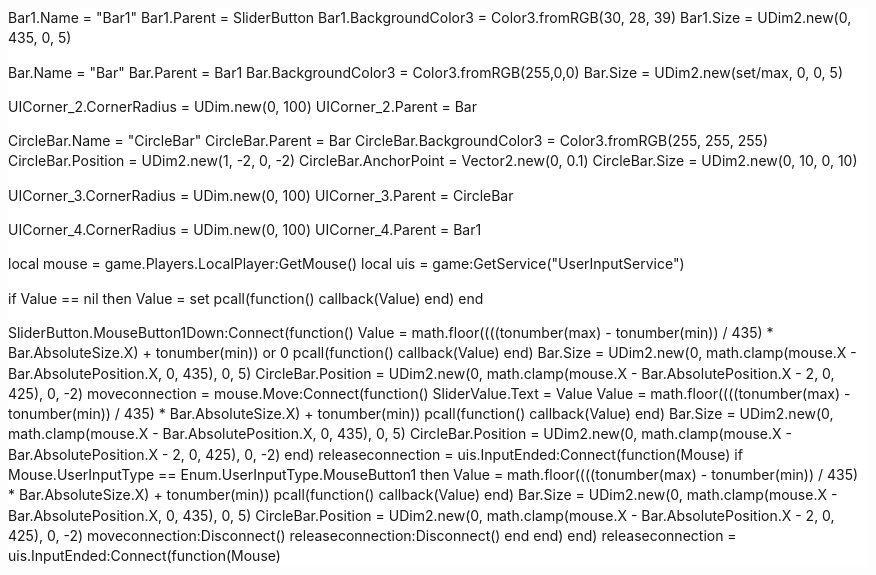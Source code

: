 Bar1.Name = "Bar1"
Bar1.Parent = SliderButton
Bar1.BackgroundColor3 = Color3.fromRGB(30, 28, 39)
Bar1.Size = UDim2.new(0, 435, 0, 5)

Bar.Name = "Bar"
Bar.Parent = Bar1
Bar.BackgroundColor3 = Color3.fromRGB(255,0,0)
Bar.Size = UDim2.new(set/max, 0, 0, 5)

UICorner_2.CornerRadius = UDim.new(0, 100)
UICorner_2.Parent = Bar

CircleBar.Name = "CircleBar"
CircleBar.Parent = Bar
CircleBar.BackgroundColor3 = Color3.fromRGB(255, 255, 255)
CircleBar.Position = UDim2.new(1, -2, 0, -2)
CircleBar.AnchorPoint = Vector2.new(0, 0.1)
CircleBar.Size = UDim2.new(0, 10, 0, 10)

UICorner_3.CornerRadius = UDim.new(0, 100)
UICorner_3.Parent = CircleBar

UICorner_4.CornerRadius = UDim.new(0, 100)
UICorner_4.Parent = Bar1

local mouse = game.Players.LocalPlayer:GetMouse()
local uis = game:GetService("UserInputService")

if Value == nil then
Value = set
pcall(function()
callback(Value)
end)
end

SliderButton.MouseButton1Down:Connect(function()
Value = math.floor((((tonumber(max) - tonumber(min)) / 435) * Bar.AbsoluteSize.X) + tonumber(min)) or 0
pcall(function()
callback(Value)
end)
Bar.Size = UDim2.new(0, math.clamp(mouse.X - Bar.AbsolutePosition.X, 0, 435), 0, 5)
CircleBar.Position = UDim2.new(0, math.clamp(mouse.X - Bar.AbsolutePosition.X - 2, 0, 425), 0, -2)
moveconnection = mouse.Move:Connect(function()
SliderValue.Text = Value
Value = math.floor((((tonumber(max) - tonumber(min)) / 435) * Bar.AbsoluteSize.X) + tonumber(min))
pcall(function()
callback(Value)
end)
Bar.Size = UDim2.new(0, math.clamp(mouse.X - Bar.AbsolutePosition.X, 0, 435), 0, 5)
CircleBar.Position = UDim2.new(0, math.clamp(mouse.X - Bar.AbsolutePosition.X - 2, 0, 425), 0, -2)
end)
releaseconnection = uis.InputEnded:Connect(function(Mouse)
if Mouse.UserInputType == Enum.UserInputType.MouseButton1 then
Value = math.floor((((tonumber(max) - tonumber(min)) / 435) * Bar.AbsoluteSize.X) + tonumber(min))
pcall(function()
callback(Value)
end)
Bar.Size = UDim2.new(0, math.clamp(mouse.X - Bar.AbsolutePosition.X, 0, 435), 0, 5)
CircleBar.Position = UDim2.new(0, math.clamp(mouse.X - Bar.AbsolutePosition.X - 2, 0, 425), 0, -2)
moveconnection:Disconnect()
releaseconnection:Disconnect()
end
end)
end)
releaseconnection = uis.InputEnded:Connect(function(Mouse)
